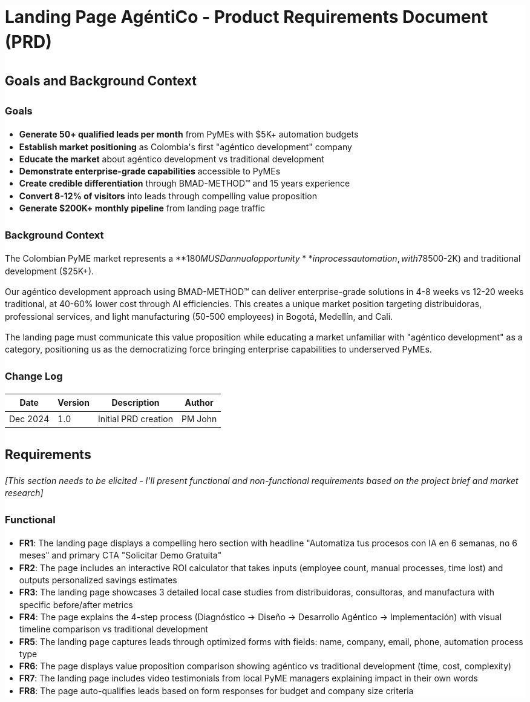 # Landing Page AgéntiCo - Product Requirements Document (PRD)

## Goals and Background Context

### Goals

- **Generate 50+ qualified leads per month** from PyMEs with $5K+ automation budgets
- **Establish market positioning** as Colombia's first "agéntico development" company
- **Educate the market** about agéntico development vs traditional development
- **Demonstrate enterprise-grade capabilities** accessible to PyMEs
- **Create credible differentiation** through BMAD-METHOD™ and 15 years experience
- **Convert 8-12% of visitors** into leads through compelling value proposition
- **Generate $200K+ monthly pipeline** from landing page traffic

### Background Context

The Colombian PyME market represents a **$180M USD annual opportunity** in process automation, with 78% of companies still operating manual processes susceptible to automation. Only 12% have implemented custom solutions, creating a significant gap between rigid SaaS ($500-2K) and traditional development ($25K+).

Our agéntico development approach using BMAD-METHOD™ can deliver enterprise-grade solutions in 4-8 weeks vs 12-20 weeks traditional, at 40-60% lower cost through AI efficiencies. This creates a unique market position targeting distribuidoras, professional services, and light manufacturing (50-500 employees) in Bogotá, Medellín, and Cali.

The landing page must communicate this value proposition while educating a market unfamiliar with "agéntico development" as a category, positioning us as the democratizing force bringing enterprise capabilities to underserved PyMEs.

### Change Log

| Date | Version | Description | Author |
|------|---------|-------------|---------|
| Dec 2024 | 1.0 | Initial PRD creation | PM John |

## Requirements

*[This section needs to be elicited - I'll present functional and non-functional requirements based on the project brief and market research]*

### Functional

- **FR1**: The landing page displays a compelling hero section with headline "Automatiza tus procesos con IA en 6 semanas, no 6 meses" and primary CTA "Solicitar Demo Gratuita"
- **FR2**: The page includes an interactive ROI calculator that takes inputs (employee count, manual processes, time lost) and outputs personalized savings estimates
- **FR3**: The landing page showcases 3 detailed local case studies from distribuidoras, consultoras, and manufactura with specific before/after metrics
- **FR4**: The page explains the 4-step process (Diagnóstico → Diseño → Desarrollo Agéntico → Implementación) with visual timeline comparison vs traditional development
- **FR5**: The landing page captures leads through optimized forms with fields: name, company, email, phone, automation process type
- **FR6**: The page displays value proposition comparison showing agéntico vs traditional development (time, cost, complexity)
- **FR7**: The landing page includes video testimonials from local PyME managers explaining impact in their own words
- **FR8**: The page auto-qualifies leads based on form responses for budget and company size criteria
